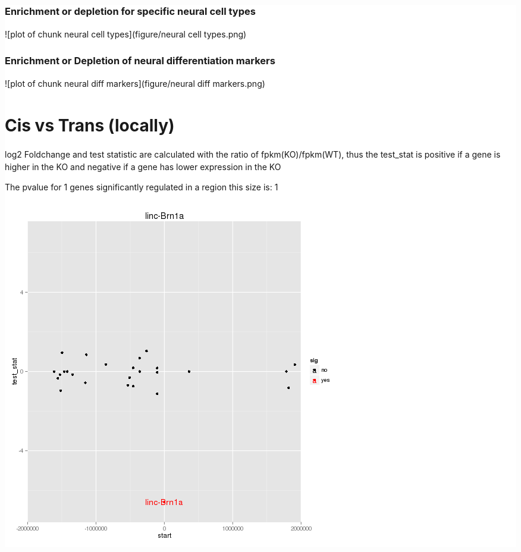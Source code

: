 
### Enrichment or depletion for specific neural cell types 
![plot of chunk neural cell types](figure/neural cell types.png) 



### Enrichment or Depletion of neural differentiation markers 

![plot of chunk neural diff markers](figure/neural diff markers.png) 


# Cis vs Trans (locally)

log2 Foldchange and test statistic are calculated with the ratio of fpkm(KO)/fpkm(WT), thus the test_stat is positive if a gene is higher in the KO and negative if a gene has lower expression in the KO






The pvalue for 1 genes significantly regulated in a region this size  is: 1 


![plot of chunk cisreg_image](figure/cisreg_image.png) 
